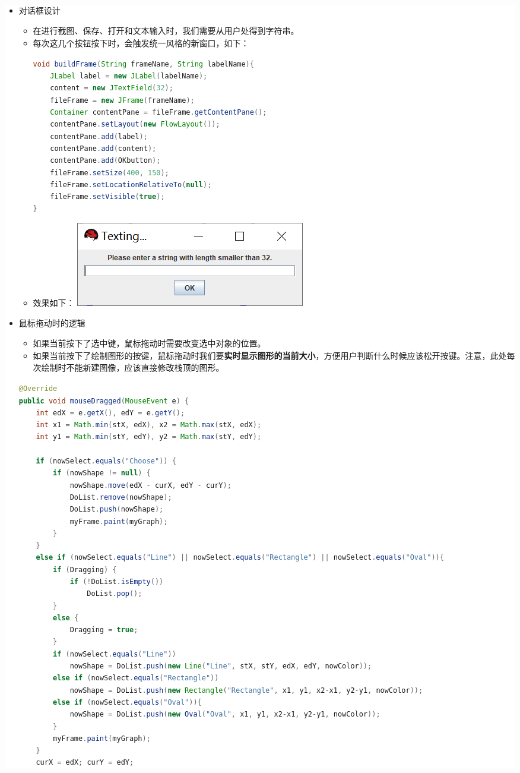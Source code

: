 + 对话框设计
	- 在进行截图、保存、打开和文本输入时，我们需要从用户处得到字符串。
	- 每次这几个按钮按下时，会触发统一风格的新窗口，如下：
		~~~Java
        void buildFrame(String frameName, String labelName){
            JLabel label = new JLabel(labelName);
            content = new JTextField(32);
            fileFrame = new JFrame(frameName);
            Container contentPane = fileFrame.getContentPane();
            contentPane.setLayout(new FlowLayout());
            contentPane.add(label);
            contentPane.add(content);
            contentPane.add(OKbutton);
            fileFrame.setSize(400, 150);
            fileFrame.setLocationRelativeTo(null);
            fileFrame.setVisible(true);
        }
        ~~~
     - 效果如下：
        ![](dialog.png)

+ 鼠标拖动时的逻辑
	- 如果当前按下了选中键，鼠标拖动时需要改变选中对象的位置。
	- 如果当前按下了绘制图形的按键，鼠标拖动时我们要**实时显示图形的当前大小**，方便用户判断什么时候应该松开按键。注意，此处每次绘制时不能新建图像，应该直接修改栈顶的图形。
	~~~Java
    @Override
    public void mouseDragged(MouseEvent e) {
        int edX = e.getX(), edY = e.getY();
        int x1 = Math.min(stX, edX), x2 = Math.max(stX, edX);
        int y1 = Math.min(stY, edY), y2 = Math.max(stY, edY);

        if (nowSelect.equals("Choose")) {
            if (nowShape != null) {
                nowShape.move(edX - curX, edY - curY);
                DoList.remove(nowShape);
                DoList.push(nowShape);
                myFrame.paint(myGraph);
            }
        }
        else if (nowSelect.equals("Line") || nowSelect.equals("Rectangle") || nowSelect.equals("Oval")){
            if (Dragging) {
                if (!DoList.isEmpty())
                    DoList.pop();
            }
            else {
                Dragging = true;
            }
            if (nowSelect.equals("Line"))
                nowShape = DoList.push(new Line("Line", stX, stY, edX, edY, nowColor));
            else if (nowSelect.equals("Rectangle"))
                nowShape = DoList.push(new Rectangle("Rectangle", x1, y1, x2-x1, y2-y1, nowColor));
            else if (nowSelect.equals("Oval")){
                nowShape = DoList.push(new Oval("Oval", x1, y1, x2-x1, y2-y1, nowColor));
            }
            myFrame.paint(myGraph);
        }
        curX = edX; curY = edY;